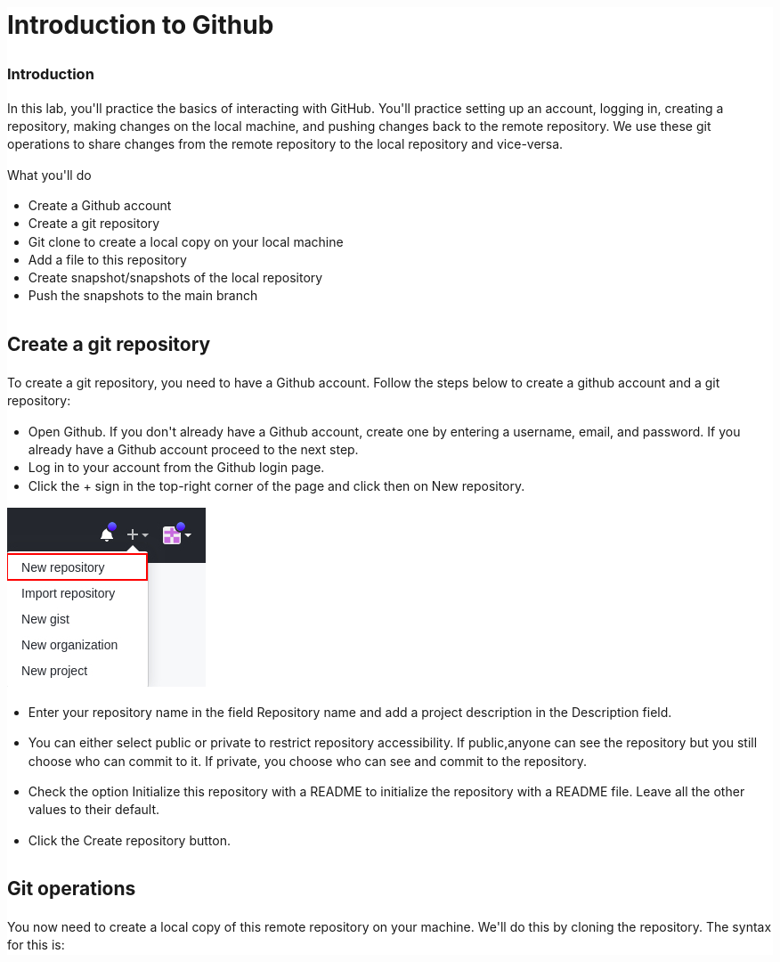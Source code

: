 # Introduction to Github

### Introduction
In this lab, you'll practice the basics of interacting with GitHub. You'll practice setting up an account, logging in, creating a repository, making changes on the local machine, and pushing changes back to the remote repository. We use these git operations to share changes from the remote repository to the local repository and vice-versa.

What you'll do
* Create a Github account
* Create a git repository
* Git clone to create a local copy on your local machine
* Add a file to this repository
* Create snapshot/snapshots of the local repository
* Push the snapshots to the main branch

## Create a git repository
To create a git repository, you need to have a Github account. Follow the steps below to create a github account and a git repository:

* Open Github. If you don't already have a Github account, create one by entering a username, email, and password. If you already have a Github account proceed to the next step.
* Log in to your account from the Github login page.
* Click the + sign in the top-right corner of the page and click then on New repository.

![Alt_txt](https://github.com/AnnieChen1130/Google-IT-Automation-with-Python/blob/main/Course3-Introduction-to-Git-and-GitHub/Lab3-Introduction-to-Github/image/New-repository.png)

* Enter your repository name in the field Repository name and add a project description in the Description field.

* You can either select public or private to restrict repository accessibility. If public,anyone can see the repository but you still choose who can commit to it. If private, you choose who can see and commit to the repository.

* Check the option Initialize this repository with a README to initialize the repository with a README file. Leave all the other values to their default.

* Click the Create repository button.

## Git operations
You now need to create a local copy of this remote repository on your machine. We'll do this by cloning the repository. The syntax for this is:
